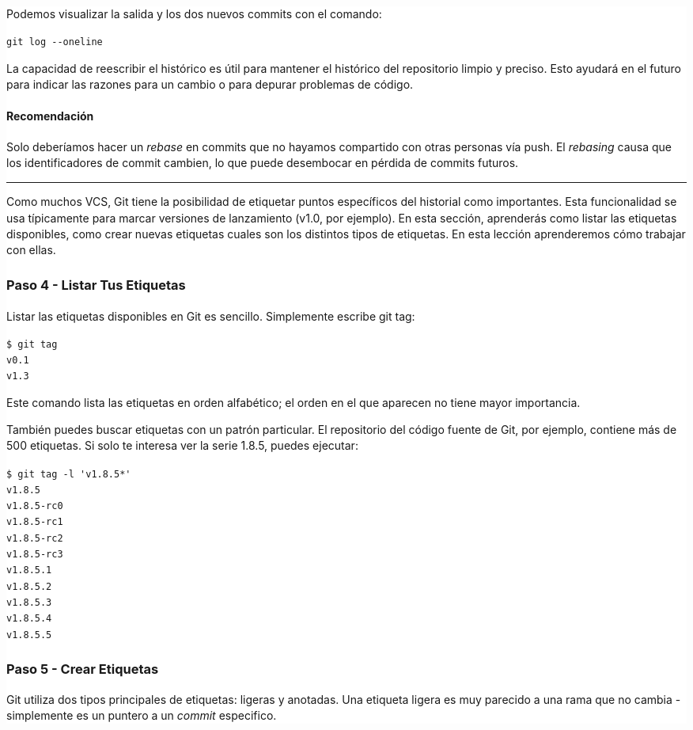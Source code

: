 Podemos visualizar la salida y los dos nuevos commits con el comando:

```
git log --oneline
```

La capacidad de reescribir el histórico es útil para mantener el histórico del repositorio limpio y preciso. Esto ayudará en el futuro para indicar las razones para un cambio o para depurar problemas de código.

#### Recomendación

Solo deberíamos hacer un *rebase* en commits que no hayamos compartido con otras personas vía push. El *rebasing* causa que los identificadores de commit cambien, lo que puede desembocar en pérdida de commits futuros.

---

Como muchos VCS, Git tiene la posibilidad de etiquetar puntos específicos del historial como importantes. Esta funcionalidad se usa típicamente para marcar versiones de lanzamiento (v1.0, por ejemplo). En esta sección, aprenderás como listar las etiquetas disponibles, como crear nuevas etiquetas cuales son los distintos tipos de etiquetas. En esta lección aprenderemos cómo trabajar con ellas.

### Paso 4 - Listar Tus Etiquetas

Listar las etiquetas disponibles en Git es sencillo. Simplemente escribe git tag:

```
$ git tag
v0.1
v1.3
```

Este comando lista las etiquetas en orden alfabético; el orden en el que aparecen no tiene mayor importancia.

También puedes buscar etiquetas con un patrón particular. El repositorio del código fuente de Git, por ejemplo, contiene más de 500 etiquetas. Si solo te interesa ver la serie 1.8.5, puedes ejecutar:

```
$ git tag -l 'v1.8.5*'
v1.8.5
v1.8.5-rc0
v1.8.5-rc1
v1.8.5-rc2
v1.8.5-rc3
v1.8.5.1
v1.8.5.2
v1.8.5.3
v1.8.5.4
v1.8.5.5
```

### Paso 5 - Crear Etiquetas

Git utiliza dos tipos principales de etiquetas: ligeras y anotadas. Una etiqueta ligera es muy parecido a una rama que no cambia - simplemente es un puntero a un *commit* especifico.
